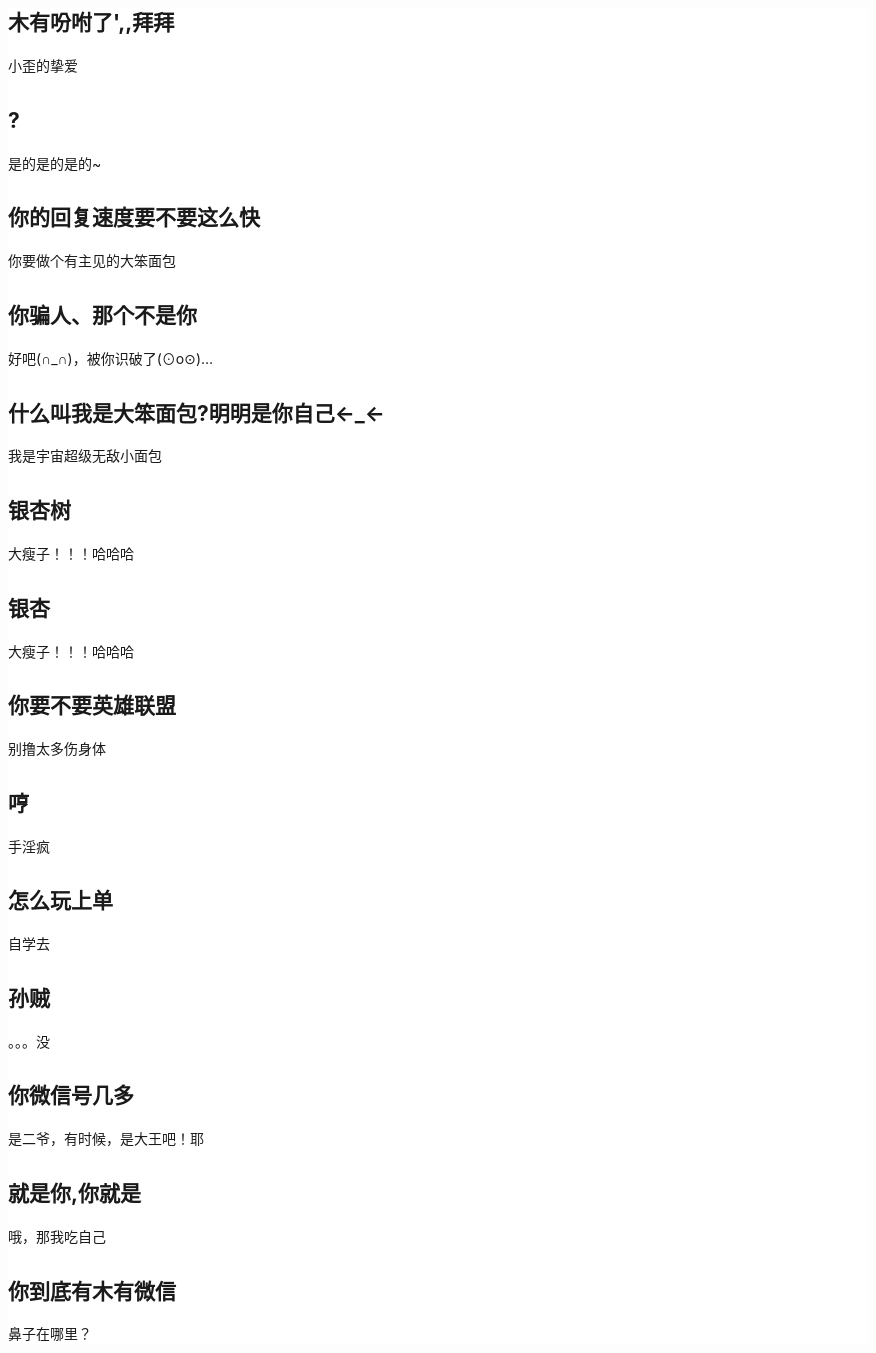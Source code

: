 ## 木有吩咐了',,拜拜
小歪的挚爱

## ?
是的是的是的~

## 你的回复速度要不要这么快
你要做个有主见的大笨面包

## 你骗人、那个不是你
好吧(∩_∩)，被你识破了(⊙o⊙)…

## 什么叫我是大笨面包?明明是你自己←_←
我是宇宙超级无敌小面包

## 银杏树
大瘦子！！！哈哈哈

## 银杏
大瘦子！！！哈哈哈

## 你要不要英雄联盟
别撸太多伤身体

## 哼
手淫疯

## 怎么玩上单
自学去

## 孙贼
。。。没

## 你微信号几多
是二爷，有时候，是大王吧！耶

## 就是你,你就是
哦，那我吃自己

## 你到底有木有微信
鼻子在哪里？
